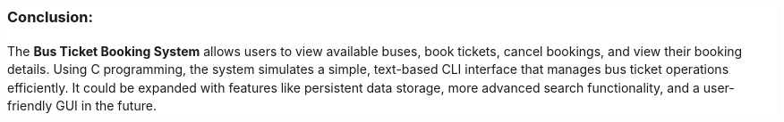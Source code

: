 
### **Conclusion:**

The **Bus Ticket Booking System** allows users to view available buses, book tickets, cancel bookings, and view their booking details. Using C programming, the system simulates a simple, text-based CLI interface that manages bus ticket operations efficiently. It could be expanded with features like persistent data storage, more advanced search functionality, and a user-friendly GUI in the future.